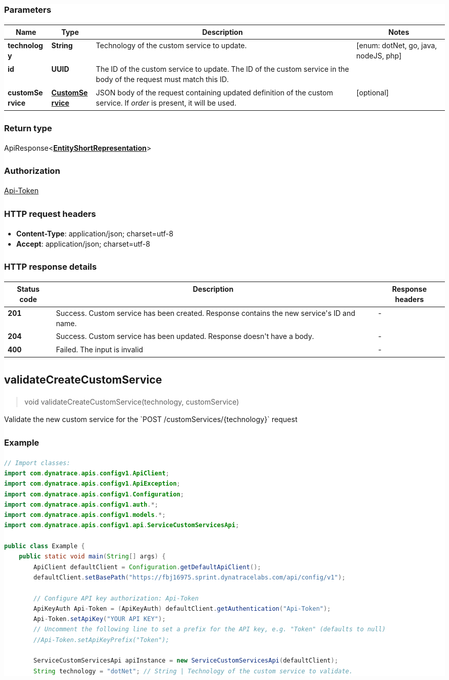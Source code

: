 ### Parameters


| Name | Type | Description  | Notes |
|------------- | ------------- | ------------- | -------------|
| **technology** | **String**| Technology of the custom service to update. | [enum: dotNet, go, java, nodeJS, php] |
| **id** | **UUID**| The ID of the custom service to update.   The ID of the custom service in the body of the request must match this ID. | |
| **customService** | [**CustomService**](CustomService.md)| JSON body of the request containing updated definition of the custom service. If *order* is present, it will be used. | [optional] |

### Return type

ApiResponse<[**EntityShortRepresentation**](EntityShortRepresentation.md)>


### Authorization

[Api-Token](../README.md#Api-Token)

### HTTP request headers

- **Content-Type**: application/json; charset=utf-8
- **Accept**: application/json; charset=utf-8

### HTTP response details
| Status code | Description | Response headers |
|-------------|-------------|------------------|
| **201** | Success. Custom service has been created. Response contains the new service&#39;s ID and name. |  -  |
| **204** | Success. Custom service has been updated. Response doesn&#39;t have a body. |  -  |
| **400** | Failed. The input is invalid |  -  |


## validateCreateCustomService

> void validateCreateCustomService(technology, customService)

Validate the new custom service for the &#x60;POST /customServices/{technology}&#x60; request

### Example

```java
// Import classes:
import com.dynatrace.apis.configv1.ApiClient;
import com.dynatrace.apis.configv1.ApiException;
import com.dynatrace.apis.configv1.Configuration;
import com.dynatrace.apis.configv1.auth.*;
import com.dynatrace.apis.configv1.models.*;
import com.dynatrace.apis.configv1.api.ServiceCustomServicesApi;

public class Example {
    public static void main(String[] args) {
        ApiClient defaultClient = Configuration.getDefaultApiClient();
        defaultClient.setBasePath("https://fbj16975.sprint.dynatracelabs.com/api/config/v1");
        
        // Configure API key authorization: Api-Token
        ApiKeyAuth Api-Token = (ApiKeyAuth) defaultClient.getAuthentication("Api-Token");
        Api-Token.setApiKey("YOUR API KEY");
        // Uncomment the following line to set a prefix for the API key, e.g. "Token" (defaults to null)
        //Api-Token.setApiKeyPrefix("Token");

        ServiceCustomServicesApi apiInstance = new ServiceCustomServicesApi(defaultClient);
        String technology = "dotNet"; // String | Technology of the custom service to validate.
```